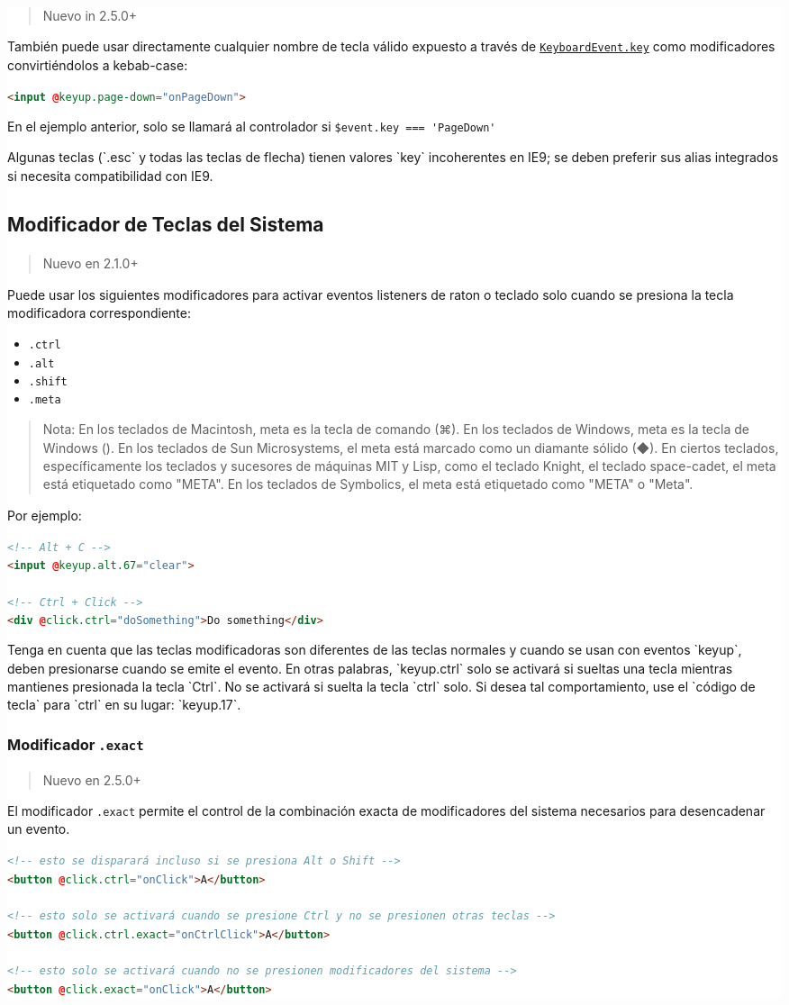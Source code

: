 > Nuevo in 2.5.0+

También puede usar directamente cualquier nombre de tecla válido expuesto a través de [`KeyboardEvent.key`](https://developer.mozilla.org/en-US/docs/Web/API/KeyboardEvent/key/Key_Values) como modificadores convirtiéndolos a kebab-case:

``` html
<input @keyup.page-down="onPageDown">
```
En el ejemplo anterior, solo se llamará al controlador si `$event.key === 'PageDown'`

<p class="tip">Algunas teclas (`.esc` y todas las teclas de flecha) tienen valores `key` incoherentes en IE9; se deben preferir sus alias integrados si necesita compatibilidad con IE9.</p>

## Modificador de Teclas del Sistema

> Nuevo en 2.1.0+

Puede usar los siguientes modificadores para activar eventos listeners de raton o teclado solo cuando se presiona la tecla modificadora correspondiente:

- `.ctrl`
- `.alt`
- `.shift`
- `.meta`

> Nota: En los teclados de Macintosh, meta es la tecla de comando (⌘). En los teclados de Windows, meta es la tecla de Windows (). En los teclados de Sun Microsystems, el meta está marcado como un diamante sólido (◆). En ciertos teclados, específicamente los teclados y sucesores de máquinas MIT y Lisp, como el teclado Knight, el teclado space-cadet, el meta está etiquetado como "META". En los teclados de Symbolics, el meta está etiquetado como "META" o "Meta".

Por ejemplo:

```html
<!-- Alt + C -->
<input @keyup.alt.67="clear">

<!-- Ctrl + Click -->
<div @click.ctrl="doSomething">Do something</div>
```
<p class="tip">Tenga en cuenta que las teclas modificadoras son diferentes de las teclas normales y cuando se usan con eventos `keyup`, deben presionarse cuando se emite el evento. En otras palabras, `keyup.ctrl` solo se activará si sueltas una tecla mientras mantienes presionada la tecla `Ctrl`. No se activará si suelta la tecla `ctrl` solo. Si desea tal comportamiento, use el `código de tecla` para `ctrl` en su lugar: `keyup.17`.</p>

### Modificador `.exact`

> Nuevo en 2.5.0+

El modificador `.exact` permite el control de la combinación exacta de modificadores del sistema necesarios para desencadenar un evento.

``` html
<!-- esto se disparará incluso si se presiona Alt o Shift -->
<button @click.ctrl="onClick">A</button>

<!-- esto solo se activará cuando se presione Ctrl y no se presionen otras teclas -->
<button @click.ctrl.exact="onCtrlClick">A</button>

<!-- esto solo se activará cuando no se presionen modificadores del sistema -->
<button @click.exact="onClick">A</button>
```
